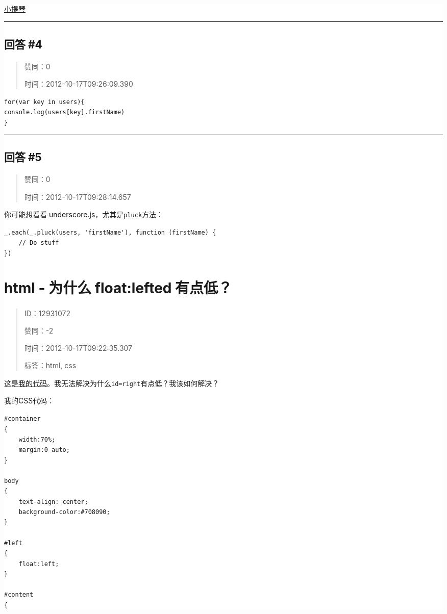 [小提琴](http://jsfiddle.net/pintu31/xDxHF/)

* * *

## 回答 #4

> 赞同：0
> 
> 时间：2012-10-17T09:26:09.390

```
for(var key in users){
console.log(users[key].firstName)
} 
```

* * *

## 回答 #5

> 赞同：0
> 
> 时间：2012-10-17T09:28:14.657

你可能想看看 underscore.js，尤其是[`pluck`](http://underscorejs.org/#pluck)方法：

```
_.each(_.pluck(users, 'firstName'), function (firstName) {
    // Do stuff
}) 
```

# html - 为什么 float:lefted 有点低？

> ID：12931072
> 
> 赞同：-2
> 
> 时间：2012-10-17T09:22:35.307
> 
> 标签：html, css

这是[我的代码](http://jsfiddle.net/24xqX/)。我无法解决为什么`id=right`有点低？我该如何解决？

我的CSS代码：

```
#container
{
    width:70%;
    margin:0 auto;
}

body
{
    text-align: center;
    background-color:#708090;
}

#left
{
    float:left;
}

#content
{

```